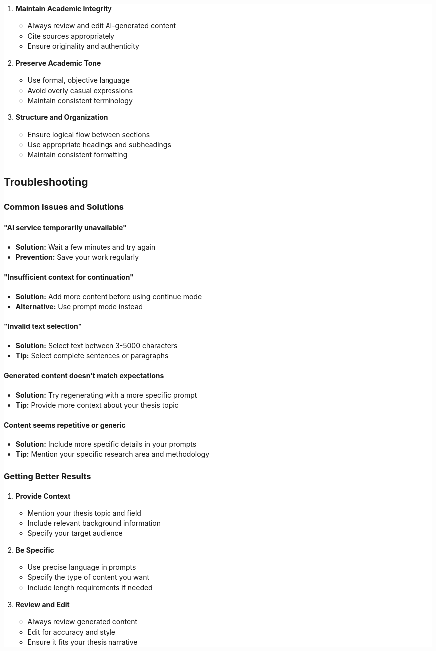 1. **Maintain Academic Integrity**
   - Always review and edit AI-generated content
   - Cite sources appropriately
   - Ensure originality and authenticity

2. **Preserve Academic Tone**
   - Use formal, objective language
   - Avoid overly casual expressions
   - Maintain consistent terminology

3. **Structure and Organization**
   - Ensure logical flow between sections
   - Use appropriate headings and subheadings
   - Maintain consistent formatting

## Troubleshooting

### Common Issues and Solutions

#### "AI service temporarily unavailable"
- **Solution:** Wait a few minutes and try again
- **Prevention:** Save your work regularly

#### "Insufficient context for continuation"
- **Solution:** Add more content before using continue mode
- **Alternative:** Use prompt mode instead

#### "Invalid text selection"
- **Solution:** Select text between 3-5000 characters
- **Tip:** Select complete sentences or paragraphs

#### Generated content doesn't match expectations
- **Solution:** Try regenerating with a more specific prompt
- **Tip:** Provide more context about your thesis topic

#### Content seems repetitive or generic
- **Solution:** Include more specific details in your prompts
- **Tip:** Mention your specific research area and methodology

### Getting Better Results

1. **Provide Context**
   - Mention your thesis topic and field
   - Include relevant background information
   - Specify your target audience

2. **Be Specific**
   - Use precise language in prompts
   - Specify the type of content you want
   - Include length requirements if needed

3. **Review and Edit**
   - Always review generated content
   - Edit for accuracy and style
   - Ensure it fits your thesis narrative
